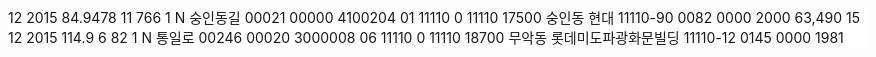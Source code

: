 <dealMonth>12</dealMonth>
<dealYear>2015</dealYear>
<dealingGbn> </dealingGbn>
<estateAgentSggNm> </estateAgentSggNm>
<excluUseAr>84.9478</excluUseAr>
<floor>11</floor>
<jibun>766</jibun>
<landCd>1</landCd>
<landLeaseholdGbn>N</landLeaseholdGbn>
<rgstDate> </rgstDate>
<roadNm>숭인동길</roadNm>
<roadNmBonbun>00021</roadNmBonbun>
<roadNmBubun>00000</roadNmBubun>
<roadNmCd>4100204</roadNmCd>
<roadNmSeq>01</roadNmSeq>
<roadNmSggCd>11110</roadNmSggCd>
<roadNmbCd>0</roadNmbCd>
<sggCd>11110</sggCd>
<slerGbn> </slerGbn>
<umdCd>17500</umdCd>
<umdNm>숭인동</umdNm>
</item>
<item>
<aptDong> </aptDong>
<aptNm>현대</aptNm>
<aptSeq>11110-90</aptSeq>
<bonbun>0082</bonbun>
<bubun>0000</bubun>
<buildYear>2000</buildYear>
<buyerGbn> </buyerGbn>
<cdealDay> </cdealDay>
<cdealType> </cdealType>
<dealAmount>63,490</dealAmount>
<dealDay>15</dealDay>
<dealMonth>12</dealMonth>
<dealYear>2015</dealYear>
<dealingGbn> </dealingGbn>
<estateAgentSggNm> </estateAgentSggNm>
<excluUseAr>114.9</excluUseAr>
<floor>6</floor>
<jibun>82</jibun>
<landCd>1</landCd>
<landLeaseholdGbn>N</landLeaseholdGbn>
<rgstDate> </rgstDate>
<roadNm>통일로</roadNm>
<roadNmBonbun>00246</roadNmBonbun>
<roadNmBubun>00020</roadNmBubun>
<roadNmCd>3000008</roadNmCd>
<roadNmSeq>06</roadNmSeq>
<roadNmSggCd>11110</roadNmSggCd>
<roadNmbCd>0</roadNmbCd>
<sggCd>11110</sggCd>
<slerGbn> </slerGbn>
<umdCd>18700</umdCd>
<umdNm>무악동</umdNm>
</item>
<item>
<aptDong> </aptDong>
<aptNm>롯데미도파광화문빌딩</aptNm>
<aptSeq>11110-12</aptSeq>
<bonbun>0145</bonbun>
<bubun>0000</bubun>
<buildYear>1981</buildYear>
<buyerGbn> </buyerGbn>